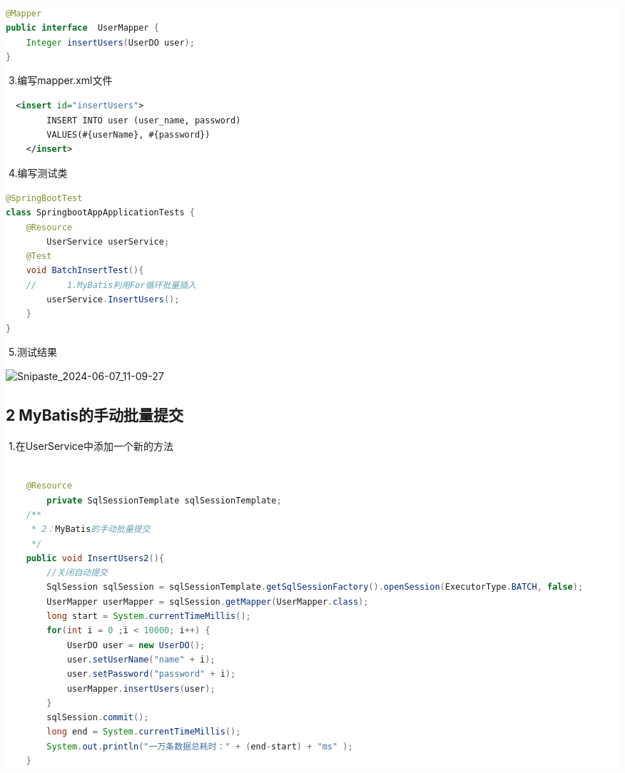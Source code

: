 ```java
@Mapper
public interface  UserMapper {
 	Integer insertUsers(UserDO user);
}
```

​	3.编写mapper.xml文件

```xml
  <insert id="insertUsers">
        INSERT INTO user (user_name, password)
        VALUES(#{userName}, #{password})
    </insert>
```

​	4.编写测试类

```java
@SpringBootTest
class SpringbootAppApplicationTests {
	@Resource
		UserService userService;
	@Test
	void BatchInsertTest(){
	//		1.MyBatis利用For循环批量插入
		userService.InsertUsers();
	}
}
```

​	5.测试结果

![Snipaste_2024-06-07_11-09-27](https://cdn.jsdelivr.net/gh/lbwdada/Mybolg_img/2024-06-07/5%E7%A7%8DMybatis%E7%9A%84%E6%89%B9%E9%87%8F%E6%8F%92%E5%85%A5%E6%96%B9%E5%BC%8F%E7%9A%84%E6%AF%94%E8%BE%83/0.png)

## 2 MyBatis的手动批量提交

​	1.在UserService中添加一个新的方法

```java
   
	@Resource
    	private SqlSessionTemplate sqlSessionTemplate;
	/**
     * 2：MyBatis的手动批量提交
     */
    public void InsertUsers2(){
        //关闭自动提交
        SqlSession sqlSession = sqlSessionTemplate.getSqlSessionFactory().openSession(ExecutorType.BATCH, false);
        UserMapper userMapper = sqlSession.getMapper(UserMapper.class);
        long start = System.currentTimeMillis();
        for(int i = 0 ;i < 10000; i++) {
            UserDO user = new UserDO();
            user.setUserName("name" + i);
            user.setPassword("password" + i);
            userMapper.insertUsers(user);
        }
        sqlSession.commit();
        long end = System.currentTimeMillis();
        System.out.println("一万条数据总耗时：" + (end-start) + "ms" );
    }
```
